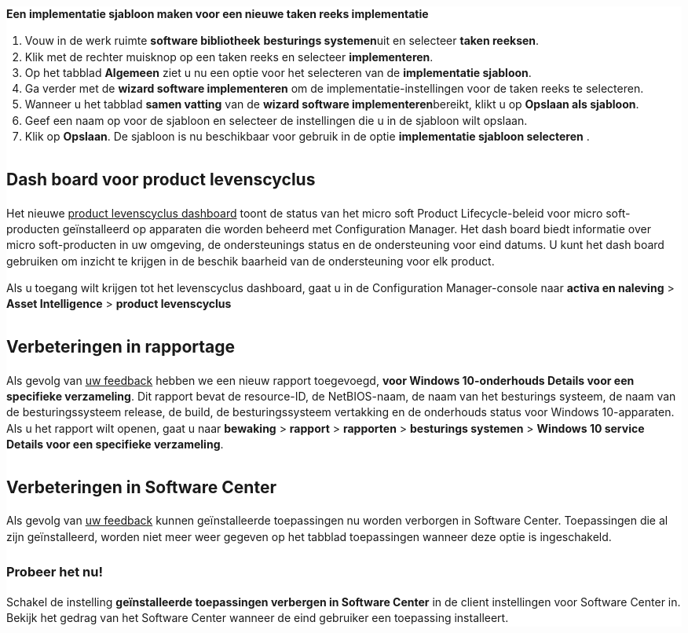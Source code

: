  **Een implementatie sjabloon maken voor een nieuwe taken reeks implementatie** <br/> 
1. Vouw in de werk ruimte **software bibliotheek** **besturings systemen**uit en selecteer **taken reeksen**.
2. Klik met de rechter muisknop op een taken reeks en selecteer **implementeren**. 
3. Op het tabblad **Algemeen** ziet u nu een optie voor het selecteren van de **implementatie sjabloon**. 
4. Ga verder met de **wizard software implementeren** om de implementatie-instellingen voor de taken reeks te selecteren. 
5. Wanneer u het tabblad **samen vatting** van de **wizard software implementeren**bereikt, klikt u op **Opslaan als sjabloon**.
6. Geef een naam op voor de sjabloon en selecteer de instellingen die u in de sjabloon wilt opslaan. 
7. Klik op **Opslaan**. De sjabloon is nu beschikbaar voor gebruik in de optie **implementatie sjabloon selecteren** .



## <a name="product-lifecycle-dashboard"></a>Dash board voor product levenscyclus

Het nieuwe [product levenscyclus dashboard](../clients/manage/asset-intelligence/product-lifecycle-dashboard.md) toont de status van het micro soft Product Lifecycle-beleid voor micro soft-producten geïnstalleerd op apparaten die worden beheerd met Configuration Manager. Het dash board biedt informatie over micro soft-producten in uw omgeving, de ondersteunings status en de ondersteuning voor eind datums. U kunt het dash board gebruiken om inzicht te krijgen in de beschik baarheid van de ondersteuning voor elk product. 

Als u toegang wilt krijgen tot het levenscyclus dashboard, gaat u in de Configuration Manager-console naar **activa en naleving**  > **Asset Intelligence**  > **product levenscyclus**



## <a name="improvements-to-reporting"></a>Verbeteringen in rapportage

Als gevolg van [uw feedback](https://configurationmanager.uservoice.com/forums/300492-ideas/suggestions/32434147-new-builtin-reports-about-windows-10-versions-and) hebben we een nieuw rapport toegevoegd, **voor Windows 10-onderhouds Details voor een specifieke verzameling**. Dit rapport bevat de resource-ID, de NetBIOS-naam, de naam van het besturings systeem, de naam van de besturingssysteem release, de build, de besturingssysteem vertakking en de onderhouds status voor Windows 10-apparaten. Als u het rapport wilt openen, gaat u naar **bewaking**  > **rapport**  > **rapporten**  > **besturings systemen**  > **Windows 10 service Details voor een specifieke verzameling**.



## <a name="improvements-to-software-center"></a>Verbeteringen in Software Center

Als gevolg van [uw feedback](https://configurationmanager.uservoice.com/forums/300492-ideas/suggestions/13002684-software-center-show-only-available-software-hid) kunnen geïnstalleerde toepassingen nu worden verborgen in Software Center. Toepassingen die al zijn geïnstalleerd, worden niet meer weer gegeven op het tabblad toepassingen wanneer deze optie is ingeschakeld. 

### <a name="try-it-out"></a>Probeer het nu!
Schakel de instelling **geïnstalleerde toepassingen verbergen in Software Center** in de client instellingen voor Software Center in. Bekijk het gedrag van het Software Center wanneer de eind gebruiker een toepassing installeert.
